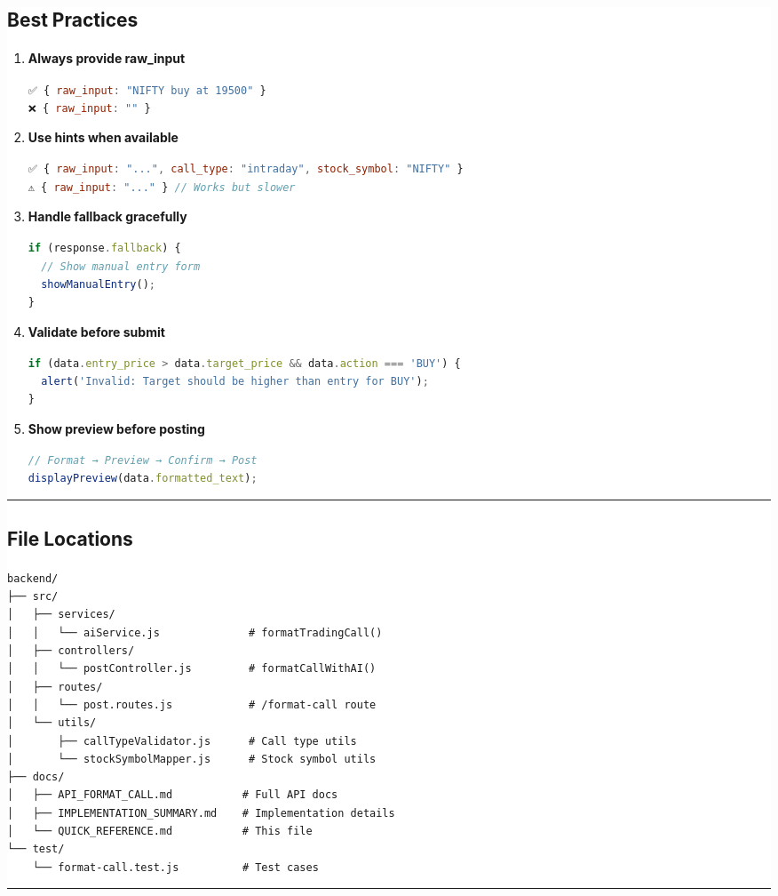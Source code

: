 
## Best Practices

1. **Always provide raw_input**
   ```javascript
   ✅ { raw_input: "NIFTY buy at 19500" }
   ❌ { raw_input: "" }
   ```

2. **Use hints when available**
   ```javascript
   ✅ { raw_input: "...", call_type: "intraday", stock_symbol: "NIFTY" }
   ⚠️ { raw_input: "..." } // Works but slower
   ```

3. **Handle fallback gracefully**
   ```javascript
   if (response.fallback) {
     // Show manual entry form
     showManualEntry();
   }
   ```

4. **Validate before submit**
   ```javascript
   if (data.entry_price > data.target_price && data.action === 'BUY') {
     alert('Invalid: Target should be higher than entry for BUY');
   }
   ```

5. **Show preview before posting**
   ```javascript
   // Format → Preview → Confirm → Post
   displayPreview(data.formatted_text);
   ```

---

## File Locations

```
backend/
├── src/
│   ├── services/
│   │   └── aiService.js              # formatTradingCall()
│   ├── controllers/
│   │   └── postController.js         # formatCallWithAI()
│   ├── routes/
│   │   └── post.routes.js            # /format-call route
│   └── utils/
│       ├── callTypeValidator.js      # Call type utils
│       └── stockSymbolMapper.js      # Stock symbol utils
├── docs/
│   ├── API_FORMAT_CALL.md           # Full API docs
│   ├── IMPLEMENTATION_SUMMARY.md    # Implementation details
│   └── QUICK_REFERENCE.md           # This file
└── test/
    └── format-call.test.js          # Test cases
```

---